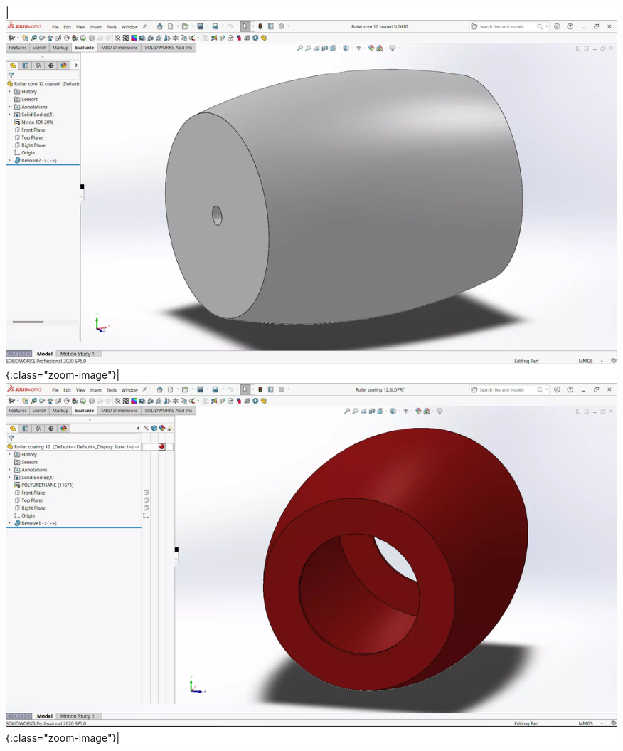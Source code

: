 |![Coated omni-wheel roller core](/assets/images/webp/kiddo_omniwheel_coated_roller_core.webp 'Coated omni-wheel roller core'){:class="zoom-image"}|![Omni-wheel roller coating](/assets/images/webp/kiddo_omniwheel_coated_roller_coating.webp 'Omni-wheel roller coating'){:class="zoom-image"}|
